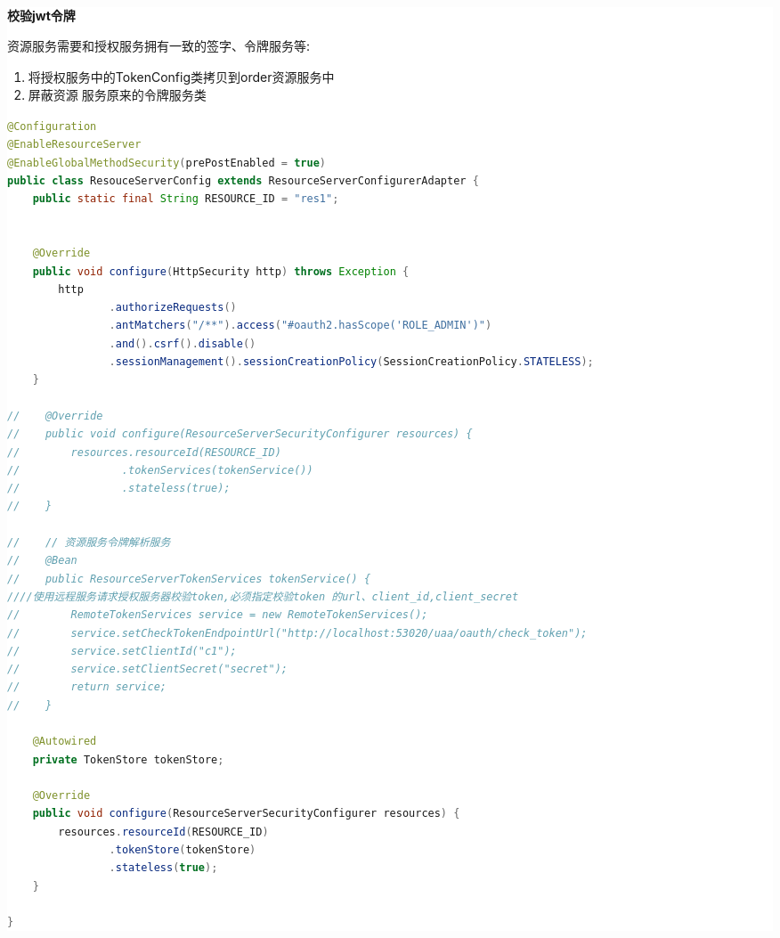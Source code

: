 **校验jwt令牌**

资源服务需要和授权服务拥有一致的签字、令牌服务等:

1. 将授权服务中的TokenConfig类拷贝到order资源服务中
2. 屏蔽资源 服务原来的令牌服务类

```java
@Configuration
@EnableResourceServer
@EnableGlobalMethodSecurity(prePostEnabled = true)
public class ResouceServerConfig extends ResourceServerConfigurerAdapter {
    public static final String RESOURCE_ID = "res1";


    @Override
    public void configure(HttpSecurity http) throws Exception {
        http
                .authorizeRequests()
                .antMatchers("/**").access("#oauth2.hasScope('ROLE_ADMIN')")
                .and().csrf().disable()
                .sessionManagement().sessionCreationPolicy(SessionCreationPolicy.STATELESS);
    }

//    @Override
//    public void configure(ResourceServerSecurityConfigurer resources) {
//        resources.resourceId(RESOURCE_ID)
//                .tokenServices(tokenService())
//                .stateless(true);
//    }

//    // 资源服务令牌解析服务
//    @Bean
//    public ResourceServerTokenServices tokenService() {
////使用远程服务请求授权服务器校验token,必须指定校验token 的url、client_id,client_secret
//        RemoteTokenServices service = new RemoteTokenServices();
//        service.setCheckTokenEndpointUrl("http://localhost:53020/uaa/oauth/check_token");
//        service.setClientId("c1");
//        service.setClientSecret("secret");
//        return service;
//    }

    @Autowired
    private TokenStore tokenStore;

    @Override
    public void configure(ResourceServerSecurityConfigurer resources) {
        resources.resourceId(RESOURCE_ID)
                .tokenStore(tokenStore)
                .stateless(true);
    }

}
```
